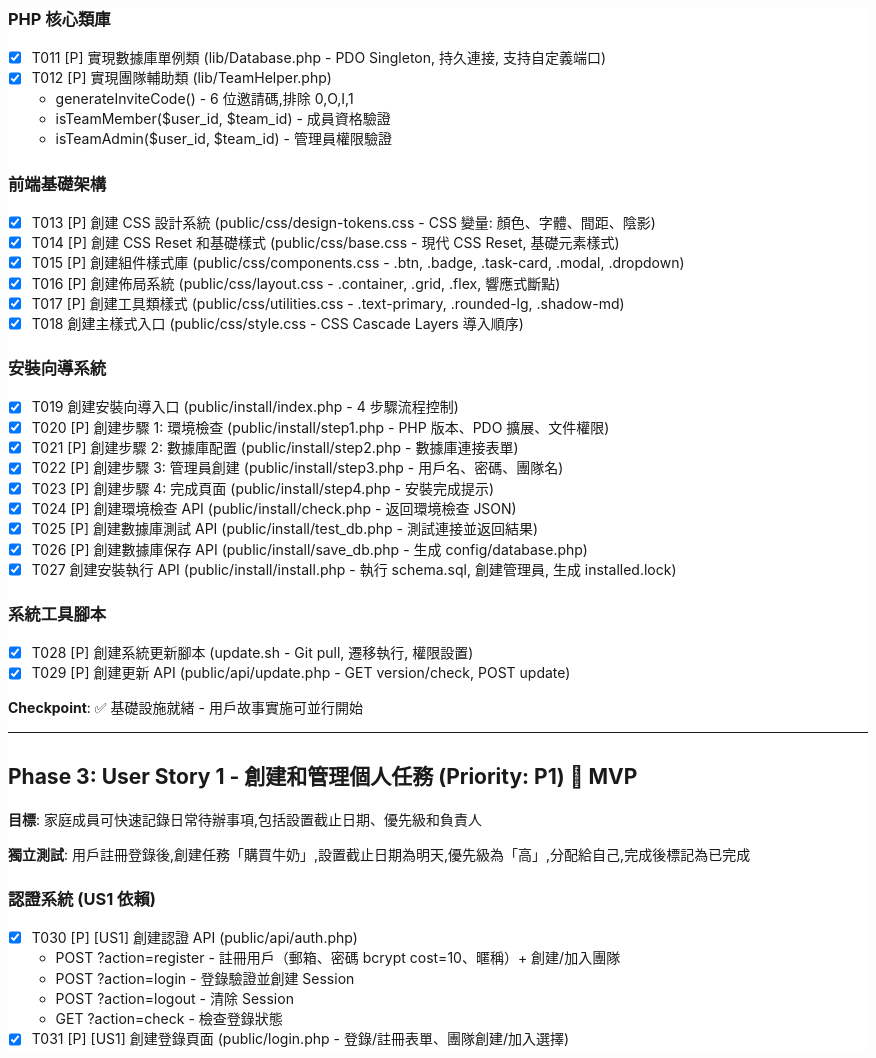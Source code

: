 ### PHP 核心類庫

- [X] T011 [P] 實現數據庫單例類 (lib/Database.php - PDO Singleton, 持久連接, 支持自定義端口)
- [X] T012 [P] 實現團隊輔助類 (lib/TeamHelper.php)
  - generateInviteCode() - 6 位邀請碼,排除 0,O,I,1
  - isTeamMember($user_id, $team_id) - 成員資格驗證
  - isTeamAdmin($user_id, $team_id) - 管理員權限驗證

### 前端基礎架構

- [X] T013 [P] 創建 CSS 設計系統 (public/css/design-tokens.css - CSS 變量: 顏色、字體、間距、陰影)
- [X] T014 [P] 創建 CSS Reset 和基礎樣式 (public/css/base.css - 現代 CSS Reset, 基礎元素樣式)
- [X] T015 [P] 創建組件樣式庫 (public/css/components.css - .btn, .badge, .task-card, .modal, .dropdown)
- [X] T016 [P] 創建佈局系統 (public/css/layout.css - .container, .grid, .flex, 響應式斷點)
- [X] T017 [P] 創建工具類樣式 (public/css/utilities.css - .text-primary, .rounded-lg, .shadow-md)
- [X] T018 創建主樣式入口 (public/css/style.css - CSS Cascade Layers 導入順序)

### 安裝向導系統

- [X] T019 創建安裝向導入口 (public/install/index.php - 4 步驟流程控制)
- [X] T020 [P] 創建步驟 1: 環境檢查 (public/install/step1.php - PHP 版本、PDO 擴展、文件權限)
- [X] T021 [P] 創建步驟 2: 數據庫配置 (public/install/step2.php - 數據庫連接表單)
- [X] T022 [P] 創建步驟 3: 管理員創建 (public/install/step3.php - 用戶名、密碼、團隊名)
- [X] T023 [P] 創建步驟 4: 完成頁面 (public/install/step4.php - 安裝完成提示)
- [X] T024 [P] 創建環境檢查 API (public/install/check.php - 返回環境檢查 JSON)
- [X] T025 [P] 創建數據庫測試 API (public/install/test_db.php - 測試連接並返回結果)
- [X] T026 [P] 創建數據庫保存 API (public/install/save_db.php - 生成 config/database.php)
- [X] T027 創建安裝執行 API (public/install/install.php - 執行 schema.sql, 創建管理員, 生成 installed.lock)

### 系統工具腳本

- [X] T028 [P] 創建系統更新腳本 (update.sh - Git pull, 遷移執行, 權限設置)
- [X] T029 [P] 創建更新 API (public/api/update.php - GET version/check, POST update)

**Checkpoint**: ✅ 基礎設施就緒 - 用戶故事實施可並行開始

---

## Phase 3: User Story 1 - 創建和管理個人任務 (Priority: P1) 🎯 MVP

**目標**: 家庭成員可快速記錄日常待辦事項,包括設置截止日期、優先級和負責人

**獨立測試**: 用戶註冊登錄後,創建任務「購買牛奶」,設置截止日期為明天,優先級為「高」,分配給自己,完成後標記為已完成

### 認證系統 (US1 依賴)

- [X] T030 [P] [US1] 創建認證 API (public/api/auth.php)
  - POST ?action=register - 註冊用戶（郵箱、密碼 bcrypt cost=10、暱稱）+ 創建/加入團隊
  - POST ?action=login - 登錄驗證並創建 Session
  - POST ?action=logout - 清除 Session
  - GET ?action=check - 檢查登錄狀態
- [X] T031 [P] [US1] 創建登錄頁面 (public/login.php - 登錄/註冊表單、團隊創建/加入選擇)

